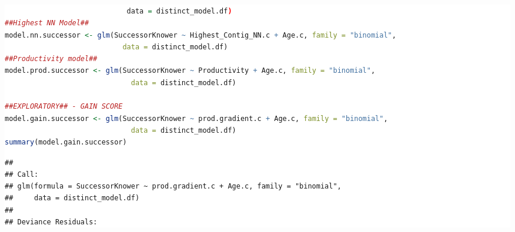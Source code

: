 ``` r
                             data = distinct_model.df)
##Highest NN Model##
model.nn.successor <- glm(SuccessorKnower ~ Highest_Contig_NN.c + Age.c, family = "binomial", 
                            data = distinct_model.df)
##Productivity model##
model.prod.successor <- glm(SuccessorKnower ~ Productivity + Age.c, family = "binomial",
                              data = distinct_model.df)

##EXPLORATORY## - GAIN SCORE
model.gain.successor <- glm(SuccessorKnower ~ prod.gradient.c + Age.c, family = "binomial",
                              data = distinct_model.df)
summary(model.gain.successor)
```

    ## 
    ## Call:
    ## glm(formula = SuccessorKnower ~ prod.gradient.c + Age.c, family = "binomial", 
    ##     data = distinct_model.df)
    ## 
    ## Deviance Residuals: 
